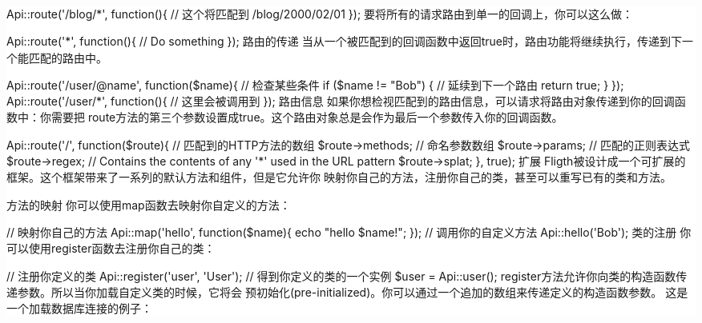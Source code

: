 Api::route('/blog/*', function(){
    // 这个将匹配到 /blog/2000/02/01
});
要将所有的请求路由到单一的回调上，你可以这么做：

Api::route('*', function(){
    // Do something
});
路由的传递
当从一个被匹配到的回调函数中返回true时，路由功能将继续执行，传递到下一个能匹配的路由中。

Api::route('/user/@name', function($name){
    // 检查某些条件
    if ($name != "Bob") {
        // 延续到下一个路由
        return true;
    }
});
Api::route('/user/*', function(){
    // 这里会被调用到
});
路由信息
如果你想检视匹配到的路由信息，可以请求将路由对象传递到你的回调函数中：你需要把
route方法的第三个参数设置成true。这个路由对象总是会作为最后一个参数传入你的回调函数。

Api::route('/', function($route){
    // 匹配到的HTTP方法的数组
    $route->methods;
    // 命名参数数组
    $route->params;
    // 匹配的正则表达式
    $route->regex;
    // Contains the contents of any '*' used in the URL pattern
    $route->splat;
}, true);
扩展
Fligth被设计成一个可扩展的框架。这个框架带来了一系列的默认方法和组件，但是它允许你
映射你自己的方法，注册你自己的类，甚至可以重写已有的类和方法。

方法的映射
你可以使用map函数去映射你自定义的方法：

// 映射你自己的方法
Api::map('hello', function($name){
    echo "hello $name!";
});
// 调用你的自定义方法
Api::hello('Bob');
类的注册
你可以使用register函数去注册你自己的类：

// 注册你定义的类
Api::register('user', 'User');
// 得到你定义的类的一个实例
$user = Api::user();
register方法允许你向类的构造函数传递参数。所以当你加载自定义类的时候，它将会
预初始化(pre-initialized)。你可以通过一个追加的数组来传递定义的构造函数参数。
这是一个加载数据库连接的例子：

